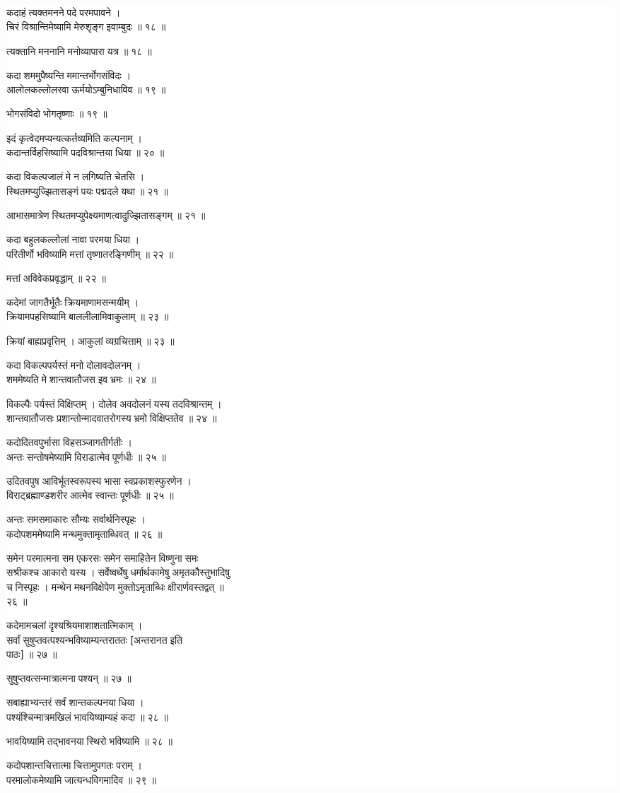 कदाहं त्यक्तमनने पदे परमपावने ।  
चिरं विश्रान्तिमेष्यामि मेरुशृङ्ग इवाम्बुदः ॥ १८ ॥  
  
त्यक्तानि मननानि मनोव्यापारा यत्र ॥ १८ ॥  
  
कदा शममुपैष्यन्ति ममान्तर्भोगसंविदः ।  
आलोलकल्लोलरवा ऊर्मयोऽम्बुनिधाविव ॥ १९ ॥  
  
भोगसंविदो भोगतृष्णाः ॥ १९ ॥  
  
इदं कृत्वेदमप्यन्यत्कर्तव्यमिति कल्पनाम् ।  
कदान्तर्विहसिष्यामि पदविश्रान्तया धिया ॥ २० ॥  
  
कदा विकल्पजालं मे न लगिष्यति चेतसि ।  
स्थितमप्युज्झितासङ्गं पयः पद्मदले यथा ॥ २१ ॥  
  
आभासमात्रेण स्थितमप्युपेक्ष्यमाणत्वादुज्झितासङ्गम् ॥ २१ ॥  
  
कदा बहुलकल्लोलां नावा परमया धिया ।  
परितीर्णो भविष्यामि मत्तां तृष्णातरङ्गिणीम् ॥ २२ ॥  
  
मत्तां अविवेकप्रवृद्धाम् ॥ २२ ॥  
  
कदेमां जागतैर्भूतैः क्रियमाणामसन्मयीम् ।  
क्रियामपहसिष्यामि बाललीलामिवाकुलाम् ॥ २३ ॥  
  
क्रियां बाह्यप्रवृत्तिम् । आकुलां व्यग्रचित्ताम् ॥ २३ ॥  
  
कदा विकल्पपर्यस्तं मनो दोलावदोलनम् ।  
शममेष्यति मे शान्तवातौजस इव भ्रमः ॥ २४ ॥  
  
विकल्पैः पर्यस्तं विक्षिप्तम् । दोलेव अवदोलनं यस्य तदविश्रान्तम् ।   
शान्तवातौजसः प्रशान्तोन्मादवातरोगस्य भ्रमो विक्षिप्ततेव ॥ २४ ॥  
  
कदोदितवपुर्भासा विहसञ्जागतीर्गतीः ।  
अन्तः सन्तोषमेष्यामि विराडात्मेव पूर्णधीः ॥ २५ ॥  
  
उदितवपुष आविर्भूतस्वरूपस्य भासा स्वप्रकाशस्फुरणेन ।   
विराट्ब्रह्माण्डशरीर आत्मेव स्वान्तः पूर्णधीः ॥ २५ ॥  
  
अन्तः समसमाकारः सौम्यः सर्वार्थनिस्पृहः ।  
कदोपशममेष्यामि मन्थमुक्तामृताब्धिवत् ॥ २६ ॥  
  
समेन परमात्मना सम एकरसः समेन समाहितेन विष्णुना समः   
सश्रीकश्च आकारो यस्य । सर्वेष्वर्थेषु धर्मार्थकामेषु अमृतकौस्तुभादिषु   
च निस्पृहः । मन्थेन मथनविक्षेपेण मुक्तोऽमृताब्धिः क्षीरार्णवस्तद्वत् ॥   
२६ ॥  
  
कदेमामचलां दृश्यश्रियमाशाशतात्मिकाम् ।  
सर्वां सुषुप्तवत्पश्यन्भविष्याम्यन्तराततः [अन्तरानत इति   
पाठः] ॥ २७ ॥  
  
सुषुप्तवत्सन्मात्रात्मना पश्यन् ॥ २७ ॥  
  
सबाह्याभ्यन्तरं सर्वं शान्तकल्पनया धिया ।  
पश्यंश्चिन्मात्रमखिलं भावयिष्याम्यहं कदा ॥ २८ ॥  
  
भावयिष्यामि तद्भावनया स्थिरो भविष्यामि ॥ २८ ॥  
  
कदोपशान्तचित्तात्मा चित्तामुपगतः पराम् ।  
परमालोकमेष्यामि जात्यन्धविगमादिव ॥ २९ ॥  
  